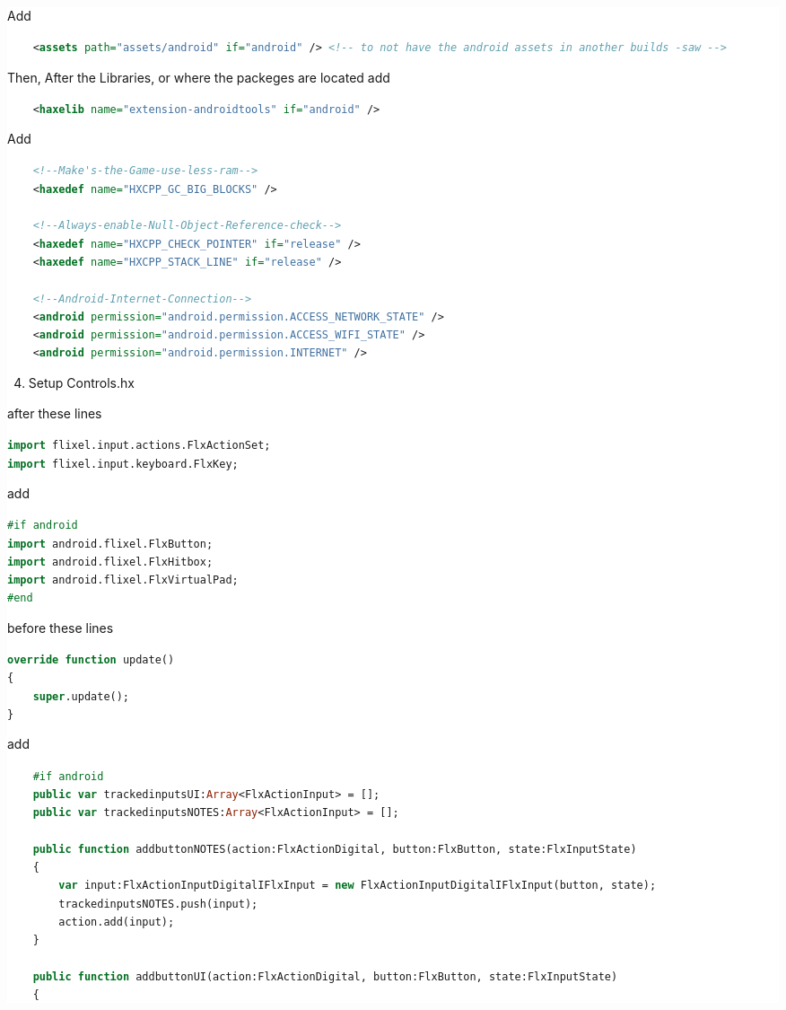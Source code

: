 Add

```xml
	<assets path="assets/android" if="android" /> <!-- to not have the android assets in another builds -saw -->
```

Then, After the Libraries, or where the packeges are located add

```xml
	<haxelib name="extension-androidtools" if="android" />
```

Add
```xml
	<!--Make's-the-Game-use-less-ram-->
	<haxedef name="HXCPP_GC_BIG_BLOCKS" />

	<!--Always-enable-Null-Object-Reference-check-->
	<haxedef name="HXCPP_CHECK_POINTER" if="release" />
	<haxedef name="HXCPP_STACK_LINE" if="release" />

	<!--Android-Internet-Connection-->
	<android permission="android.permission.ACCESS_NETWORK_STATE" />
	<android permission="android.permission.ACCESS_WIFI_STATE" />
	<android permission="android.permission.INTERNET" />
```

4. Setup Controls.hx

after these lines
```haxe
import flixel.input.actions.FlxActionSet;
import flixel.input.keyboard.FlxKey;
```
add

```haxe
#if android
import android.flixel.FlxButton;
import android.flixel.FlxHitbox;
import android.flixel.FlxVirtualPad;
#end
```

before these lines
```haxe
override function update()
{
	super.update();
}
```

add
```haxe
	#if android
	public var trackedinputsUI:Array<FlxActionInput> = [];
	public var trackedinputsNOTES:Array<FlxActionInput> = [];

	public function addbuttonNOTES(action:FlxActionDigital, button:FlxButton, state:FlxInputState)
	{
		var input:FlxActionInputDigitalIFlxInput = new FlxActionInputDigitalIFlxInput(button, state);
		trackedinputsNOTES.push(input);
		action.add(input);
	}

	public function addbuttonUI(action:FlxActionDigital, button:FlxButton, state:FlxInputState)
	{
```